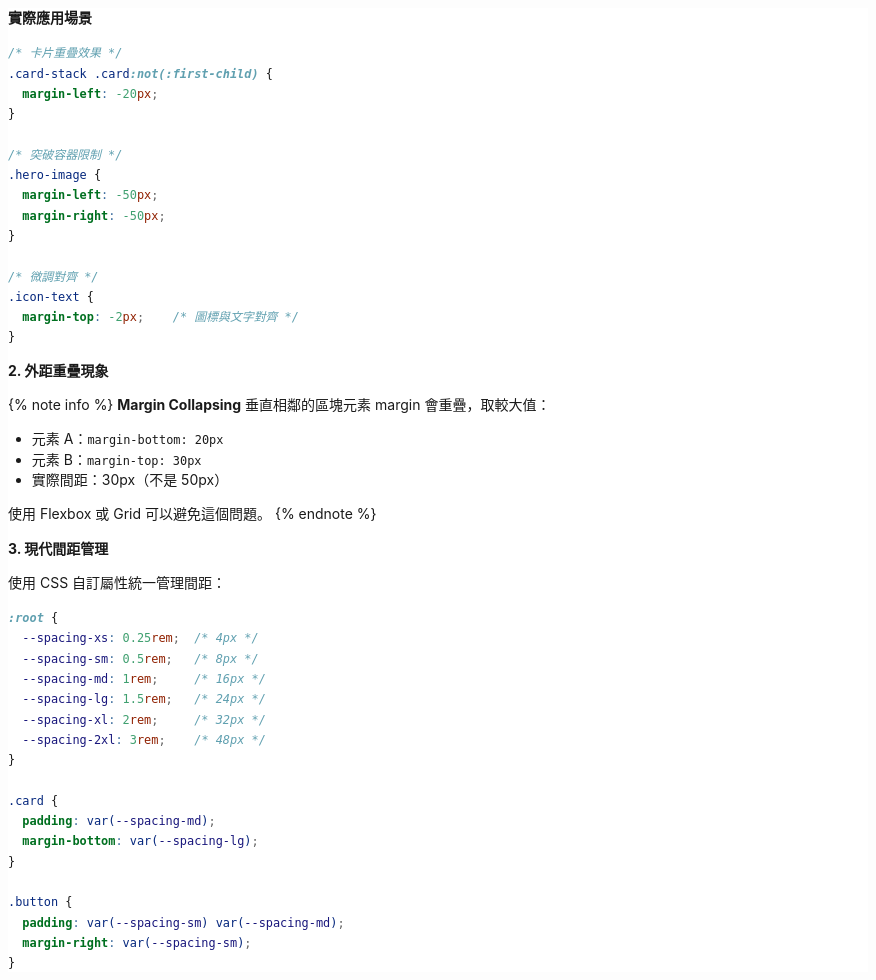 **實際應用場景**
```css
/* 卡片重疊效果 */
.card-stack .card:not(:first-child) {
  margin-left: -20px;
}

/* 突破容器限制 */
.hero-image {
  margin-left: -50px;
  margin-right: -50px;
}

/* 微調對齊 */
.icon-text {
  margin-top: -2px;    /* 圖標與文字對齊 */
}
```

**2. 外距重疊現象**

{% note info %}
**Margin Collapsing**
垂直相鄰的區塊元素 margin 會重疊，取較大值：
- 元素 A：`margin-bottom: 20px`
- 元素 B：`margin-top: 30px`
- 實際間距：30px（不是 50px）

使用 Flexbox 或 Grid 可以避免這個問題。
{% endnote %}

**3. 現代間距管理**

使用 CSS 自訂屬性統一管理間距：

```css
:root {
  --spacing-xs: 0.25rem;  /* 4px */
  --spacing-sm: 0.5rem;   /* 8px */
  --spacing-md: 1rem;     /* 16px */
  --spacing-lg: 1.5rem;   /* 24px */
  --spacing-xl: 2rem;     /* 32px */
  --spacing-2xl: 3rem;    /* 48px */
}

.card {
  padding: var(--spacing-md);
  margin-bottom: var(--spacing-lg);
}

.button {
  padding: var(--spacing-sm) var(--spacing-md);
  margin-right: var(--spacing-sm);
}
```
